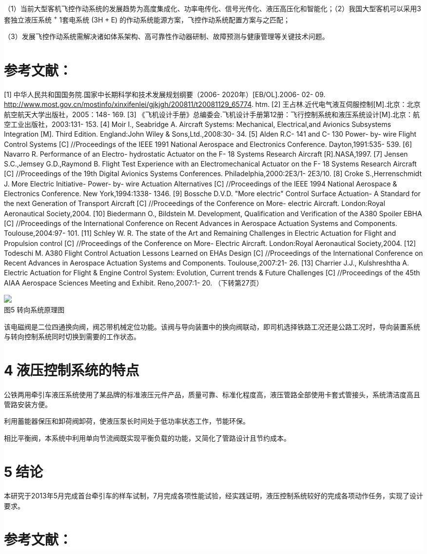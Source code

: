 （1）当前大型客机飞控作动系统的发展趋势为高度集成化、功率电传化、信号光传化、液压高压化和智能化；（2）我国大型客机可以采用3套独立液压系统  $^+$  1套电系统  $(3\mathrm{H} + \mathrm{E})$  的作动系统能源方案，飞控作动系统配置方案与之匹配；

（3）发展飞控作动系统需解决诸如体系架构、高可靠性作动器研制、故障预测与健康管理等关键技术问题。

# 参考文献：

[1] 中华人民共和国国务院.国家中长期科学和技术发展规划纲要（2006- 2020年）[EB/OL].2006- 02- 09. http://www.most.gov.cn/mostinfo/xinxifenlei/gjkjgh/200811/t20081129_65774. htm. [2] 王占林.近代电气液互伺服控制[M].北京：北京航空航天大学出版社，2005：148- 169. [3] 《飞机设计手册》总编委会.飞机设计手册第12册：飞行控制系统和液压系统设计[M].北京：航空工业出版社，2003:131- 153. [4] Moir I., Seabridge A. Aircraft Systems: Mechanical, Electrical,and Avionics Subsystems Integration [M]. Third Edition. England:John Wiley & Sons,Ltd.,2008:30- 34. [5] Alden R.C- 141 and C- 130 Power- by- wire Flight Control Systems [C] //Proceedings of the IEEE 1991 National Aerospace and Electronics Conference. Dayton,1991:535- 539. [6] Navarro R. Performance of an Electro- hydrostatic Actuator on the F- 18 Systems Research Aircraft [R].NASA,1997. [7] Jensen S.C.,Jemsey G.D.,Raymond B. Flight Test Experience with an Electromechanical Actuator on the F- 18 Systems Research Aircraft [C] //Proceedings of the 19th Digital Avionics Systems Conferences. Philadelphia,2000:2E3/1- 2E3/10. [8] Croke S.,Herrenschmidt J. More Electric Initiative- Power- by- wire Actuation Alternatives [C] //Proceedings of the IEEE 1994 National Aerospace & Electronics Conference. New York,1994:1338- 1346. [9] Bossche D.V.D. "More electric" Control Surface Actuation- A Standard for the next Generation of Transport Aircraft [C] //Proceedings of the Conference on More- electric Aircraft. London:Royal Aeronautical Society,2004. [10] Biedermann O., Bildstein M. Development, Qualification and Verification of the A380 Spoiler EBHA [C] //Proceedings of the International Conference on Recent Advances in Aerospace Actuation Systems and Components. Toulouse,2004:97- 101. [11] Schley W. R. The state of the Art and Remaining Challenges in Electric Actuation for Flight and Propulsion control [C] //Proceedings of the Conference on More- Electric Aircraft. London:Royal Aeronautical Society,2004. [12] Todeschi M. A380 Flight Control Actuation Lessons Learned on EHAs Design [C] //Proceedings of the International Conference on Recent Advances in Aerospace Actuation Systems and Components. Toulouse,2007:21- 26. [13] Charrier J.J., Kulshreshtha A. Electric Actuation for Flight & Engine Control System: Evolution, Current trends & Future Challenges [C] //Proceedings of the 45th AIAA Aerospace Sciences Meeting and Exhibit. Reno,2007:1- 20. （下转第27页）

![](https://cdn-mineru.openxlab.org.cn/result/2025-09-13/80cead66-81f3-4d31-ab09-40ab050b9af4/845df17b0f223e8838327ad2b3b8ca3165582328288f716d7edc94ef1984e399.jpg)  
图5 转向系统原理图

该电磁阀是二位四通换向阀，阀芯带机械定位功能。该阀与导向装置中的换向阀联动，即司机选择铁路工况还是公路工况时，导向装置系统与转向控制系统同时切换到需要的工作状态。

# 4 液压控制系统的特点

公铁两用牵引车液压系统使用了某品牌的标准液压元件产品，质量可靠、标准化程度高，液压管路全部使用卡套式管接头，系统清洁度高且管路安装方便。

利用蓄能器保压和卸荷阀卸荷，使液压泵长时间处于低功率状态工作，节能环保。

相比平衡阀，本系统中利用单向节流阀既实现平衡负载的功能，又简化了管路设计且节约成本。

# 5 结论

本研究于2013年5月完成首台牵引车的样车试制，7月完成各项性能试验，经实践证明，液压控制系统较好的完成各项动作任务，实现了设计要求。

# 参考文献：
